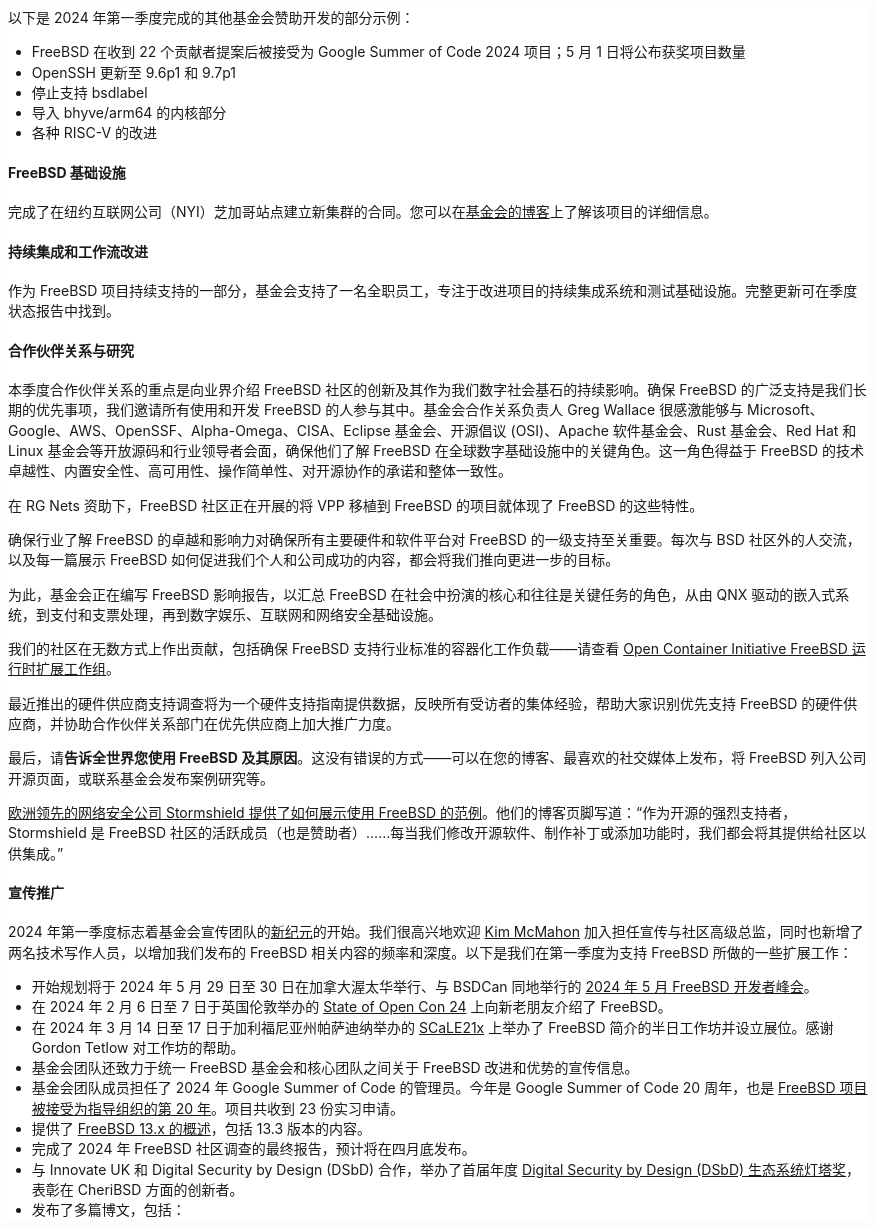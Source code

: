 以下是 2024 年第一季度完成的其他基金会赞助开发的部分示例：

* FreeBSD 在收到 22 个贡献者提案后被接受为 Google Summer of Code 2024 项目；5 月 1 日将公布获奖项目数量
* OpenSSH 更新至 9.6p1 和 9.7p1
* 停止支持 bsdlabel
* 导入 bhyve/arm64 的内核部分
* 各种 RISC-V 的改进

#### FreeBSD 基础设施

完成了在纽约互联网公司（NYI）芝加哥站点建立新集群的合同。您可以在[基金会的博客](https://freebsdfoundation.org/blog/powering-up-the-future-the-new-freebsd-cluster-in-chicago/)上了解该项目的详细信息。

#### 持续集成和工作流改进

作为 FreeBSD 项目持续支持的一部分，基金会支持了一名全职员工，专注于改进项目的持续集成系统和测试基础设施。完整更新可在季度状态报告中找到。

#### 合作伙伴关系与研究

本季度合作伙伴关系的重点是向业界介绍 FreeBSD 社区的创新及其作为我们数字社会基石的持续影响。确保 FreeBSD 的广泛支持是我们长期的优先事项，我们邀请所有使用和开发 FreeBSD 的人参与其中。基金会合作关系负责人 Greg Wallace 很感激能够与 Microsoft、Google、AWS、OpenSSF、Alpha-Omega、CISA、Eclipse 基金会、开源倡议 (OSI)、Apache 软件基金会、Rust 基金会、Red Hat 和 Linux 基金会等开放源码和行业领导者会面，确保他们了解 FreeBSD 在全球数字基础设施中的关键角色。这一角色得益于 FreeBSD 的技术卓越性、内置安全性、高可用性、操作简单性、对开源协作的承诺和整体一致性。

在 RG Nets 资助下，FreeBSD 社区正在开展的将 VPP 移植到 FreeBSD 的项目就体现了 FreeBSD 的这些特性。

确保行业了解 FreeBSD 的卓越和影响力对确保所有主要硬件和软件平台对 FreeBSD 的一级支持至关重要。每次与 BSD 社区外的人交流，以及每一篇展示 FreeBSD 如何促进我们个人和公司成功的内容，都会将我们推向更进一步的目标。

为此，基金会正在编写 FreeBSD 影响报告，以汇总 FreeBSD 在社会中扮演的核心和往往是关键任务的角色，从由 QNX 驱动的嵌入式系统，到支付和支票处理，再到数字娱乐、互联网和网络安全基础设施。

我们的社区在无数方式上作出贡献，包括确保 FreeBSD 支持行业标准的容器化工作负载——请查看 [Open Container Initiative FreeBSD 运行时扩展工作组](https://github.com/opencontainers/wg-freebsd-runtime)。

最近推出的硬件供应商支持调查将为一个硬件支持指南提供数据，反映所有受访者的集体经验，帮助大家识别优先支持 FreeBSD 的硬件供应商，并协助合作伙伴关系部门在优先供应商上加大推广力度。

最后，请**告诉全世界您使用 FreeBSD 及其原因**。这没有错误的方式——可以在您的博客、最喜欢的社交媒体上发布，将 FreeBSD 列入公司开源页面，或联系基金会发布案例研究等。

[欧洲领先的网络安全公司 Stormshield 提供了如何展示使用 FreeBSD 的范例](https://www.stormshield.com/news/a-short-history-of-open-source/)。他们的博客页脚写道：“作为开源的强烈支持者，Stormshield 是 FreeBSD 社区的活跃成员（也是赞助者）……每当我们修改开源软件、制作补丁或添加功能时，我们都会将其提供给社区以供集成。”


#### 宣传推广

2024 年第一季度标志着基金会宣传团队的[新纪元](https://freebsdfoundation.org/blog/march-2024-advocacy-update/)的开始。我们很高兴地欢迎 [Kim McMahon](https://freebsdfoundation.org/blog/kim-mcmahon-to-join-freebsd-foundation-as-senior-director-of-advocacy-and-community/) 加入担任宣传与社区高级总监，同时也新增了两名技术写作人员，以增加我们发布的 FreeBSD 相关内容的频率和深度。以下是我们在第一季度为支持 FreeBSD 所做的一些扩展工作：

* 开始规划将于 2024 年 5 月 29 日至 30 日在加拿大渥太华举行、与 BSDCan 同地举行的 [2024 年 5 月 FreeBSD 开发者峰会](https://freebsdfoundation.org/news-and-events/event-calendar/may-2024-freebsd-developer-summit/)。
* 在 2024 年 2 月 6 日至 7 日于英国伦敦举办的 [State of Open Con 24](https://stateofopencon.com/soocon-2024/) 上向新老朋友介绍了 FreeBSD。
* 在 2024 年 3 月 14 日至 17 日于加利福尼亚州帕萨迪纳举办的 [SCaLE21x](https://www.socallinuxexpo.org/scale/21x) 上举办了 FreeBSD 简介的半日工作坊并设立展位。感谢 Gordon Tetlow 对工作坊的帮助。
* 基金会团队还致力于统一 FreeBSD 基金会和核心团队之间关于 FreeBSD 改进和优势的宣传信息。
* 基金会团队成员担任了 2024 年 Google Summer of Code 的管理员。今年是 Google Summer of Code 20 周年，也是 [FreeBSD 项目被接受为指导组织的第 20 年](https://freebsdfoundation.org/blog/the-freebsd-project-participating-in-google-summer-of-code-2024-2/)。项目共收到 23 份实习申请。
* 提供了 [FreeBSD 13.x 的概述](https://freebsdfoundation.org/blog/freebsd-13-3-whats-new-and-how-did-we-get-here/)，包括 13.3 版本的内容。
* 完成了 2024 年 FreeBSD 社区调查的最终报告，预计将在四月底发布。
* 与 Innovate UK 和 Digital Security by Design (DSbD) 合作，举办了首届年度 [Digital Security by Design (DSbD) 生态系统灯塔奖](https://www.globenewswire.com/news-release/2024/04/03/2856691/0/en/FreeBSD-Foundation-and-Digital-Security-by-Design-DSbD-Announce-Beacon-Award-Winners-for-Innovations-and-Improvements-to-CheriBSD.html)，表彰在 CheriBSD 方面的创新者。
* 发布了多篇博文，包括：